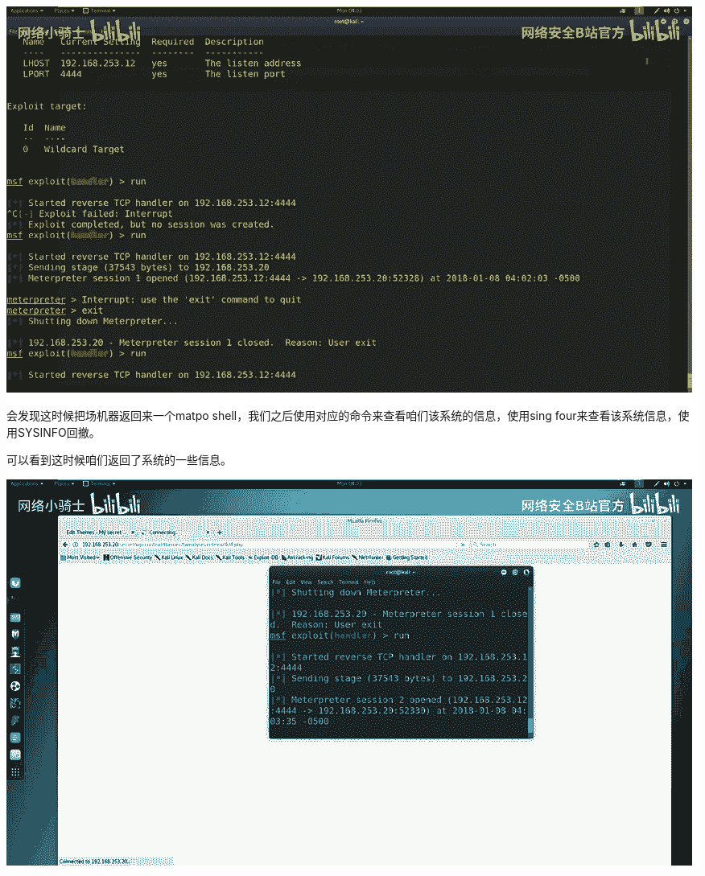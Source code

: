 ![](img/f57b3f74dd2a713eb4e908dd1c3cd6ce_11.png)

会发现这时候把场机器返回来一个matpo shell，我们之后使用对应的命令来查看咱们该系统的信息，使用sing four来查看该系统信息，使用SYSINFO回撤。

可以看到这时候咱们返回了系统的一些信息。

![](img/f57b3f74dd2a713eb4e908dd1c3cd6ce_13.png)
